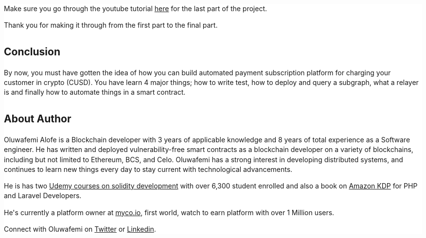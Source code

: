 Make sure you go through the youtube tutorial [here](https://www.youtube.com/watch?v=5kBOtaRCxBs) for the last part of the project.

Thank you for making it through from the first part to the final part.

## Conclusion

By now, you must have gotten the idea of how you can build automated payment subscription platform for charging your customer in crypto (CUSD). You have learn 4 major things; how to write test, how to deploy and query a subgraph, what a relayer is and finally how to automate things in a smart contract.

## About Author

Oluwafemi Alofe is a Blockchain developer with 3 years of applicable knowledge and 8 years of total experience as a Software engineer. He has written and deployed vulnerability-free smart contracts as a blockchain developer on a variety of blockchains, including but not limited to Ethereum, BCS, and Celo. Oluwafemi has a strong interest in developing distributed systems, and continues to learn new things every day to stay current with technological advancements.

He is has two [Udemy courses on solidity development](https://www.udemy.com/user/alofeoluwafemi/) with over 6,300 student enrolled and also a book on [Amazon KDP](https://www.amazon.com/Beginning-PHP-Laravel-approach-Inventory-ebook/dp/B086434XWV/) for PHP and Laravel Developers.

He's currently a platform owner at [myco.io](https://myco.io), first world, watch to earn platform with over 1 Million users.

Connect with Oluwafemi on [Twitter](https://twitter.com/alofeoluwafemi_) or [Linkedin](https://www.linkedin.com/in/oluwafemialofe/).
